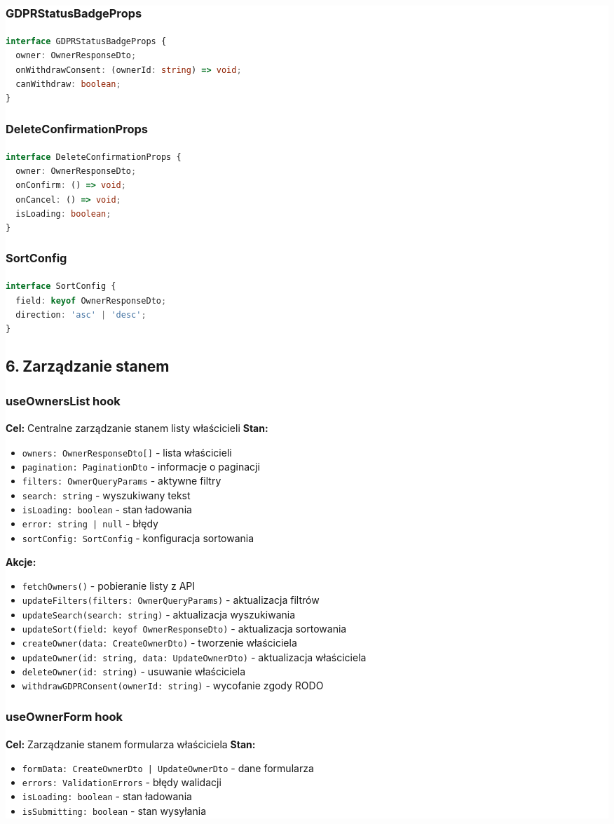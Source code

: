 ### GDPRStatusBadgeProps
```typescript
interface GDPRStatusBadgeProps {
  owner: OwnerResponseDto;
  onWithdrawConsent: (ownerId: string) => void;
  canWithdraw: boolean;
}
```

### DeleteConfirmationProps
```typescript
interface DeleteConfirmationProps {
  owner: OwnerResponseDto;
  onConfirm: () => void;
  onCancel: () => void;
  isLoading: boolean;
}
```

### SortConfig
```typescript
interface SortConfig {
  field: keyof OwnerResponseDto;
  direction: 'asc' | 'desc';
}
```

## 6. Zarządzanie stanem

### useOwnersList hook
**Cel:** Centralne zarządzanie stanem listy właścicieli
**Stan:**
- `owners: OwnerResponseDto[]` - lista właścicieli
- `pagination: PaginationDto` - informacje o paginacji
- `filters: OwnerQueryParams` - aktywne filtry
- `search: string` - wyszukiwany tekst
- `isLoading: boolean` - stan ładowania
- `error: string | null` - błędy
- `sortConfig: SortConfig` - konfiguracja sortowania

**Akcje:**
- `fetchOwners()` - pobieranie listy z API
- `updateFilters(filters: OwnerQueryParams)` - aktualizacja filtrów
- `updateSearch(search: string)` - aktualizacja wyszukiwania
- `updateSort(field: keyof OwnerResponseDto)` - aktualizacja sortowania
- `createOwner(data: CreateOwnerDto)` - tworzenie właściciela
- `updateOwner(id: string, data: UpdateOwnerDto)` - aktualizacja właściciela
- `deleteOwner(id: string)` - usuwanie właściciela
- `withdrawGDPRConsent(ownerId: string)` - wycofanie zgody RODO

### useOwnerForm hook
**Cel:** Zarządzanie stanem formularza właściciela
**Stan:**
- `formData: CreateOwnerDto | UpdateOwnerDto` - dane formularza
- `errors: ValidationErrors` - błędy walidacji
- `isLoading: boolean` - stan ładowania
- `isSubmitting: boolean` - stan wysyłania
